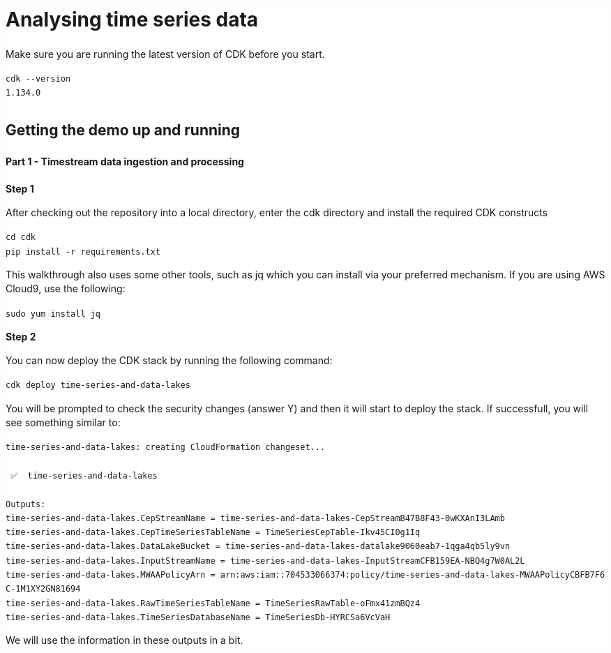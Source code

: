 # Analysing time series data

Make sure you are running the latest version of CDK before you start.

```
cdk --version
1.134.0
```

## Getting the demo up and running

#### Part 1 - Timestream data ingestion and processing

**Step 1**

After checking out the repository into a local directory, enter the cdk directory and install the required CDK constructs

```
cd cdk
pip install -r requirements.txt
```

This walkthrough also uses some other tools, such as jq which you can install via your preferred mechanism. If you are using AWS Cloud9, use the following:

```
sudo yum install jq
```

**Step 2**

You can now deploy the CDK stack by running the following command:

```
cdk deploy time-series-and-data-lakes
```

You will be prompted to check the security changes (answer Y) and then it will start to deploy the stack. If successfull, you will see something similar to:

```
time-series-and-data-lakes: creating CloudFormation changeset...

 ✅  time-series-and-data-lakes

Outputs:
time-series-and-data-lakes.CepStreamName = time-series-and-data-lakes-CepStreamB47B8F43-0wKXAnI3LAmb
time-series-and-data-lakes.CepTimeSeriesTableName = TimeSeriesCepTable-Ikv45CI0g1Iq
time-series-and-data-lakes.DataLakeBucket = time-series-and-data-lakes-datalake9060eab7-1qga4qb5ly9vn
time-series-and-data-lakes.InputStreamName = time-series-and-data-lakes-InputStreamCFB159EA-NBQ4g7W0AL2L
time-series-and-data-lakes.MWAAPolicyArn = arn:aws:iam::704533066374:policy/time-series-and-data-lakes-MWAAPolicyCBFB7F6C-1M1XY2GN81694
time-series-and-data-lakes.RawTimeSeriesTableName = TimeSeriesRawTable-oFmx41zmBQz4
time-series-and-data-lakes.TimeSeriesDatabaseName = TimeSeriesDb-HYRCSa6VcVaH
```
We will use the information in these outputs in a bit.

